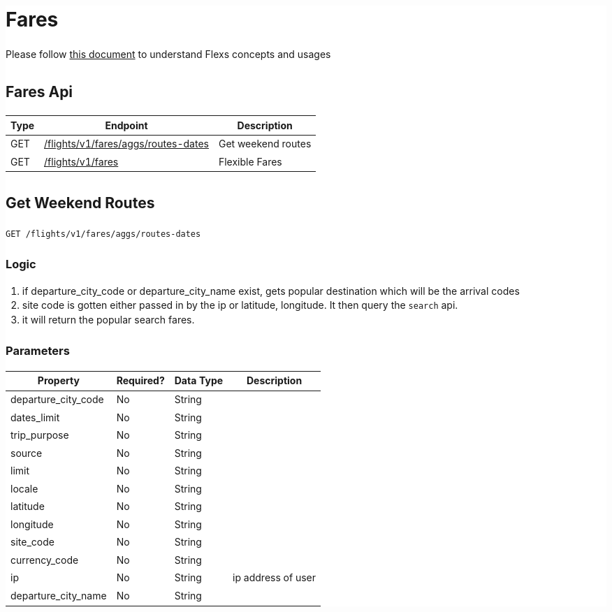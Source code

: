 # Fares

Please follow [this document](https://github.com/wego/wego-docs/wiki/Flights:-Fares) to understand Flexs concepts and usages

## Fares Api

| Type | Endpoint                                                    | Description        |
| ---- | ----------------------------------------------------------- | ------------------ |
| GET  | [/flights/v1/fares/aggs/routes-dates](#get-weekend-routes ) | Get weekend routes |
| GET  | [/flights/v1/fares](#flex-fares )                           | Flexible Fares     |

## Get Weekend Routes

`GET /flights/v1/fares/aggs/routes-dates`

### Logic

1. if departure_city_code or departure_city_name exist, gets popular destination which will be the arrival codes
2. site code is gotten either passed in by the ip or latitude, longitude. It then query the `search` api.
3. it will return the popular search fares.

### Parameters

| Property            | Required? | Data Type | Description        |
| ------------------- | --------- | --------- | ------------------ |
| departure_city_code | No        | String    |                    |
| dates_limit         | No        | String    |                    |
| trip_purpose        | No        | String    |                    |
| source              | No        | String    |                    |
| limit               | No        | String    |                    |
| locale              | No        | String    |                    |
| latitude            | No        | String    |                    |
| longitude           | No        | String    |                    |
| site_code           | No        | String    |                    |
| currency_code       | No        | String    |                    |
| ip                  | No        | String    | ip address of user |
| departure_city_name | No        | String    |                    |
